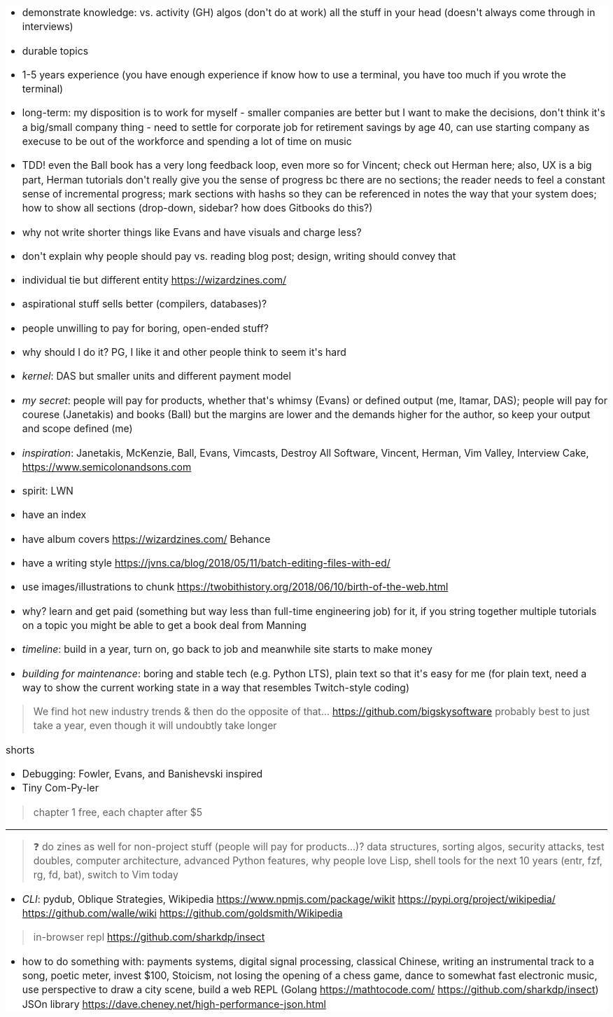 * demonstrate knowledge: vs. activity (GH) algos (don't do at work) all the stuff in your head (doesn't always come through in interviews)
* durable topics
* 1-5 years experience (you have enough experience if know how to use a terminal, you have too much if you wrote the terminal)
* long-term: my disposition is to work for myself - smaller companies are better but I want to make the decisions, don't think it's a big/small company thing - need to settle for corporate job for retirement savings by age 40, can use starting company as execuse to be out of the workforce and spending a lot of time on music
* TDD! even the Ball book has a very long feedback loop, even more so for Vincent; check out Herman here; also, UX is a big part, Herman tutorials don't really give you the sense of progress bc there are no sections; the reader needs to feel a constant sense of incremental progress; mark sections with hashs so they can be referenced in notes the way that your system does; how to show all sections (drop-down, sidebar? how does Gitbooks do this?)
* why not write shorter things like Evans and have visuals and charge less?
* don't explain why people should pay vs. reading blog post; design, writing should convey that
* individual tie but different entity https://wizardzines.com/
* aspirational stuff sells better (compilers, databases)? 
* people unwilling to pay for boring, open-ended stuff?
* why should I do it? PG, I like it and other people think to seem it's hard
* _kernel_: DAS but smaller units and different payment model
* _my secret_: people will pay for products, whether that's whimsy (Evans) or defined output (me, Itamar, DAS); people will pay for courese (Janetakis) and books (Ball) but the margins are lower and the demands higher for the author, so keep your output and scope defined (me)
* _inspiration_: Janetakis, McKenzie, Ball, Evans, Vimcasts, Destroy All Software, Vincent, Herman, Vim Valley, Interview Cake, https://www.semicolonandsons.com
* spirit: LWN
* have an index
* have album covers https://wizardzines.com/ Behance
* have a writing style https://jvns.ca/blog/2018/05/11/batch-editing-files-with-ed/
* use images/illustrations to chunk https://twobithistory.org/2018/06/10/birth-of-the-web.html

* why? learn and get paid (something but way less than full-time engineering job) for it, if you string together multiple tutorials on a topic you might be able to get a book deal from Manning
* _timeline_: build in a year, turn on, go back to job and meanwhile site starts to make money
* _building for maintenance_: boring and stable tech (e.g. Python LTS), plain text so that it's easy for me (for plain text, need a way to show the current working state in a way that resembles Twitch-style coding)
> We find hot new industry trends & then do the opposite of that... https://github.com/bigskysoftware
> probably best to just take a year, even though it will undoubtly take longer

shorts
* Debugging: Fowler, Evans, and Banishevski inspired
* Tiny Com-Py-ler
> chapter 1 free, each chapter after $5

---

> ❓ do zines as well for non-project stuff (people will pay for products...)? data structures, sorting algos, security attacks, test doubles, computer architecture, advanced Python features, why people love Lisp, shell tools for the next 10 years (entr, fzf, rg, fd, bat), switch to Vim today
* _CLI_: pydub, Oblique Strategies, Wikipedia https://www.npmjs.com/package/wikit https://pypi.org/project/wikipedia/ https://github.com/walle/wiki https://github.com/goldsmith/Wikipedia
> in-browser repl https://github.com/sharkdp/insect
* how to do something with: payments systems, digital signal processing, classical Chinese, writing an instrumental track to a song, poetic meter, invest $100, Stoicism, not losing the opening of a chess game, dance to somewhat fast electronic music, use perspective to draw a city scene, build a web REPL (Golang https://mathtocode.com/ https://github.com/sharkdp/insect) JSOn library https://dave.cheney.net/high-performance-json.html
